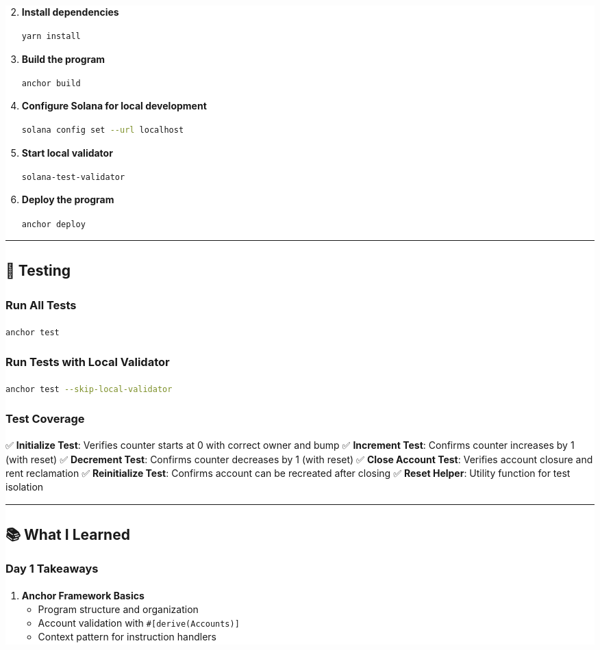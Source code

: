 2. **Install dependencies**
   ```bash
   yarn install
   ```

3. **Build the program**
   ```bash
   anchor build
   ```

4. **Configure Solana for local development**
   ```bash
   solana config set --url localhost
   ```

5. **Start local validator**
   ```bash
   solana-test-validator
   ```

6. **Deploy the program**
   ```bash
   anchor deploy
   ```

---

## 🧪 Testing

### Run All Tests
```bash
anchor test
```

### Run Tests with Local Validator
```bash
anchor test --skip-local-validator
```

### Test Coverage

✅ **Initialize Test**: Verifies counter starts at 0 with correct owner and bump
✅ **Increment Test**: Confirms counter increases by 1 (with reset)
✅ **Decrement Test**: Confirms counter decreases by 1 (with reset)
✅ **Close Account Test**: Verifies account closure and rent reclamation
✅ **Reinitialize Test**: Confirms account can be recreated after closing
✅ **Reset Helper**: Utility function for test isolation  

---

## 📚 What I Learned

### Day 1 Takeaways

1. **Anchor Framework Basics**
   - Program structure and organization
   - Account validation with `#[derive(Accounts)]`
   - Context pattern for instruction handlers
